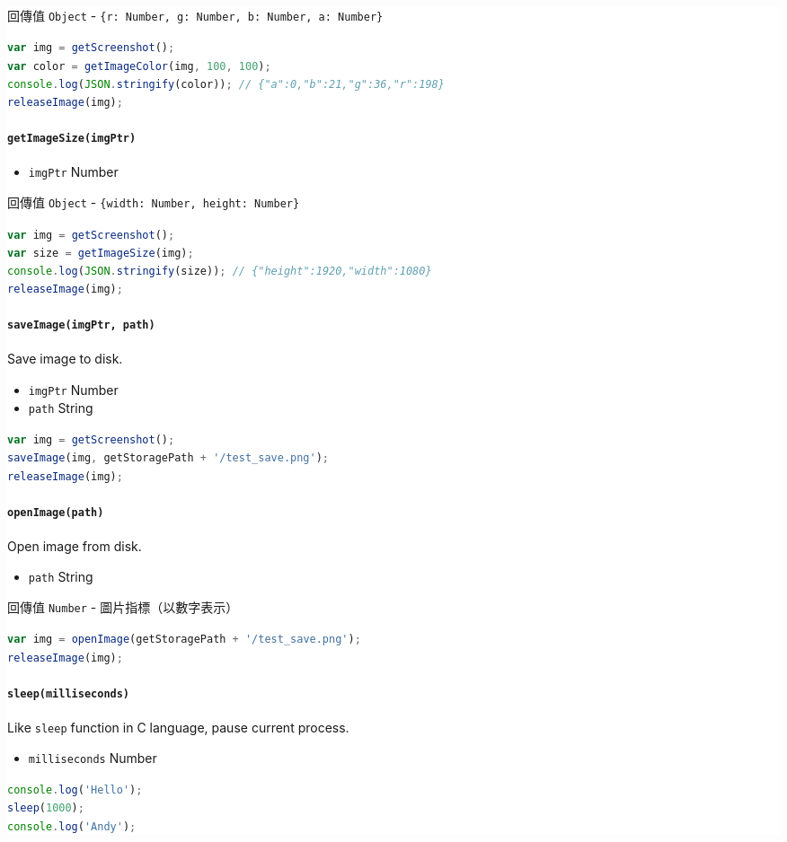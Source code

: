 回傳值 `Object` - `{r: Number, g: Number, b: Number, a: Number}`

```javascript
var img = getScreenshot();
var color = getImageColor(img, 100, 100);
console.log(JSON.stringify(color)); // {"a":0,"b":21,"g":36,"r":198}
releaseImage(img);
```

#### `getImageSize(imgPtr)`

* `imgPtr` Number

回傳值 `Object` - `{width: Number, height: Number}`

```javascript
var img = getScreenshot();
var size = getImageSize(img);
console.log(JSON.stringify(size)); // {"height":1920,"width":1080}
releaseImage(img);
```

#### `saveImage(imgPtr, path)`

Save image to disk.

* `imgPtr` Number
* `path` String

```javascript
var img = getScreenshot();
saveImage(img, getStoragePath + '/test_save.png');
releaseImage(img);
```

#### `openImage(path)`

Open image from disk.

* `path` String

回傳值 `Number` - 圖片指標（以數字表示）

```javascript
var img = openImage(getStoragePath + '/test_save.png');
releaseImage(img);
```

#### `sleep(milliseconds)`

Like `sleep` function in C language, pause current process.

* `milliseconds` Number

```javascript
console.log('Hello');
sleep(1000);
console.log('Andy');
```
